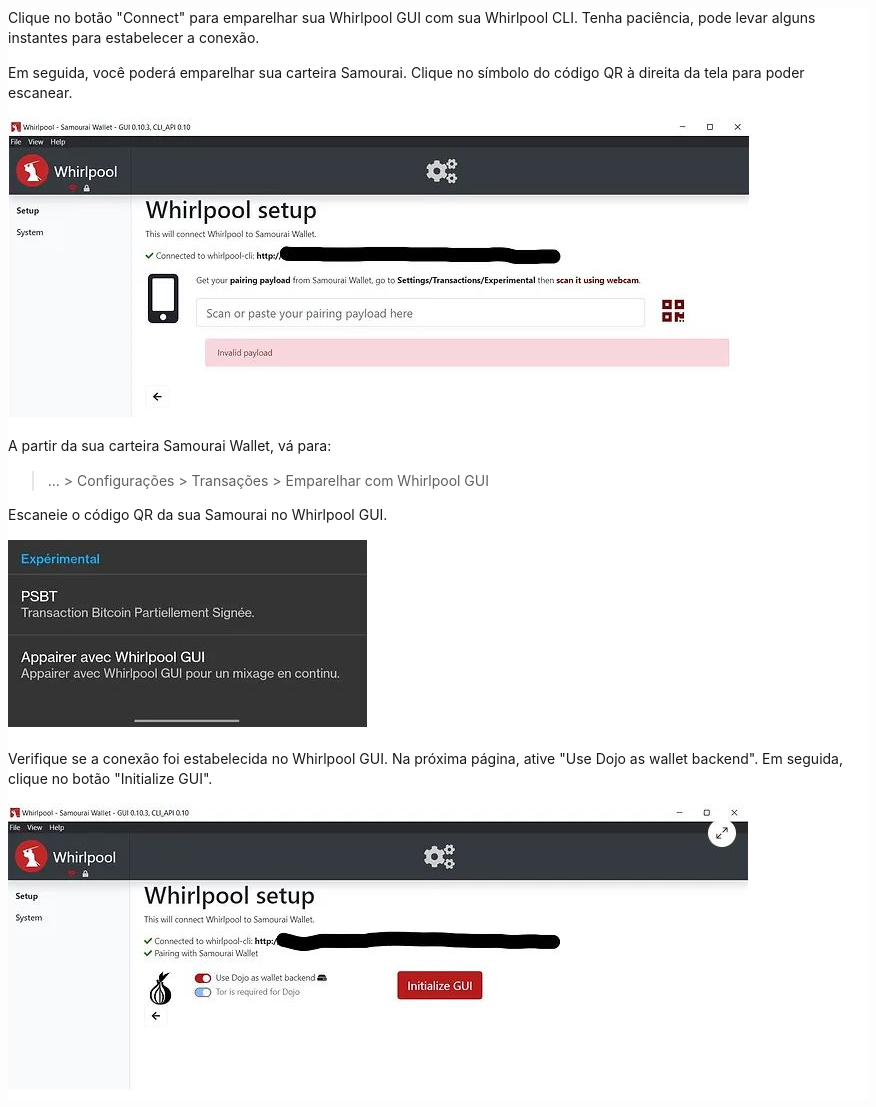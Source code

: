 Clique no botão "Connect" para emparelhar sua Whirlpool GUI com sua Whirlpool CLI. Tenha paciência, pode levar alguns instantes para estabelecer a conexão.

Em seguida, você poderá emparelhar sua carteira Samourai. Clique no símbolo do código QR à direita da tela para poder escanear.

![Conectando a Whirlpool GUI à carteira Samourai](assets/34.JPEG)

A partir da sua carteira Samourai Wallet, vá para:

> ... > Configurações > Transações > Emparelhar com Whirlpool GUI

Escaneie o código QR da sua Samourai no Whirlpool GUI.

![Emparelhando a carteira Samourai com o Whirlpool GUI](assets/35.JPEG)

Verifique se a conexão foi estabelecida no Whirlpool GUI. Na próxima página, ative "Use Dojo as wallet backend". Em seguida, clique no botão "Initialize GUI".

![Configurando o Whirlpool GUI](assets/36.JPEG)
